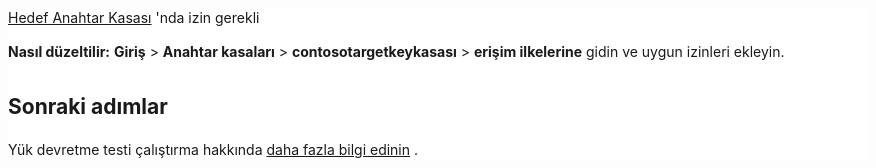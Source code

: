 [Hedef Anahtar Kasası](#required-user-permissions) 'nda izin gerekli

**Nasıl düzeltilir:** **Giriş**  >  **Anahtar kasaları**  >  **contosotargetkeykasası**  >  **erişim ilkelerine** gidin ve uygun izinleri ekleyin.

## <a name="next-steps"></a>Sonraki adımlar

Yük devretme testi çalıştırma hakkında [daha fazla bilgi edinin](site-recovery-test-failover-to-azure.md) .
